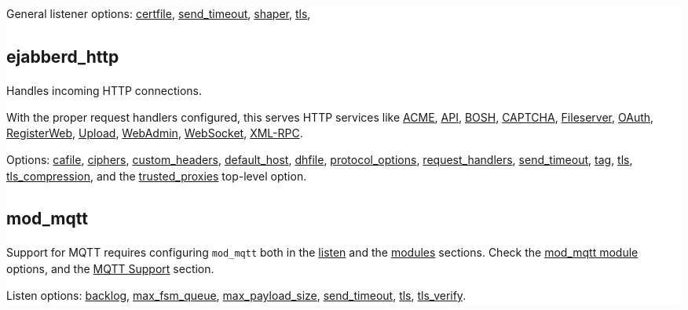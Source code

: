 General listener options:
[certfile](/archive/24_02/listen-options/#certfile),
[send_timeout](/archive/24_02/listen-options/#send-timeout),
[shaper](/archive/24_02/listen-options/#shaper),
[tls](/archive/24_02/listen-options/#tls),

## ejabberd_http

Handles incoming HTTP connections.

With the proper request handlers configured, this serves HTTP services like
[ACME](/admin/configuration/basic/#acme),
[API](/archive/24_02/modules/#mod-http-api),
[BOSH](/archive/24_02/modules/#mod-bosh),
[CAPTCHA](/admin/configuration/basic/#captcha),
[Fileserver](/archive/24_02/modules/#mod-http-fileserver),
[OAuth](/developer/ejabberd-api/oauth/),
[RegisterWeb](/archive/24_02/modules/#mod-register-web),
[Upload](/archive/24_02/modules/#mod-http-upload),
[WebAdmin](/admin/guide/managing/#web-admin),
[WebSocket](/archive/24_02/listen/#ejabberd-http-ws),
[XML-RPC](/archive/24_02/listen/#ejabberd-xmlrpc).

Options:
[cafile](/archive/24_02/listen-options/#cafile),
[ciphers](/archive/24_02/listen-options/#ciphers),
[custom_headers](/archive/24_02/listen-options/#custom-headers),
[default_host](/archive/24_02/listen-options/#default-host),
[dhfile](/archive/24_02/listen-options/#dhfile),
[protocol_options](/archive/24_02/listen-options/#protocol-options),
[request_handlers](/archive/24_02/listen-options/#request-handlers),
[send_timeout](/archive/24_02/listen-options/#send-timeout),
[tag](/archive/24_02/listen-options/#tag),
[tls](/archive/24_02/listen-options/#tls),
[tls_compression](/archive/24_02/listen-options/#tls-compression),
and the [trusted_proxies](/archive/24_02/toplevel/#trusted-proxies) top-level option.

## mod_mqtt

Support for MQTT requires configuring `mod_mqtt` both in the
[listen](/archive/24_02/toplevel/#listen) and the
[modules](/archive/24_02/toplevel/#modules) sections.
Check the [mod_mqtt module](/archive/24_02/modules/#mod-mqtt) options,
and the [MQTT Support](/admin/guide/mqtt/) section.

Listen options:
[backlog](/archive/24_02/listen-options/#backlog),
[max_fsm_queue](/archive/24_02/listen-options/#max-fsm-queue),
[max_payload_size](/archive/24_02/listen-options/#max-payload-size),
[send_timeout](/archive/24_02/listen-options/#send-timeout),
[tls](/archive/24_02/listen-options/#tls),
[tls_verify](/archive/24_02/listen-options/#tls-verify).

